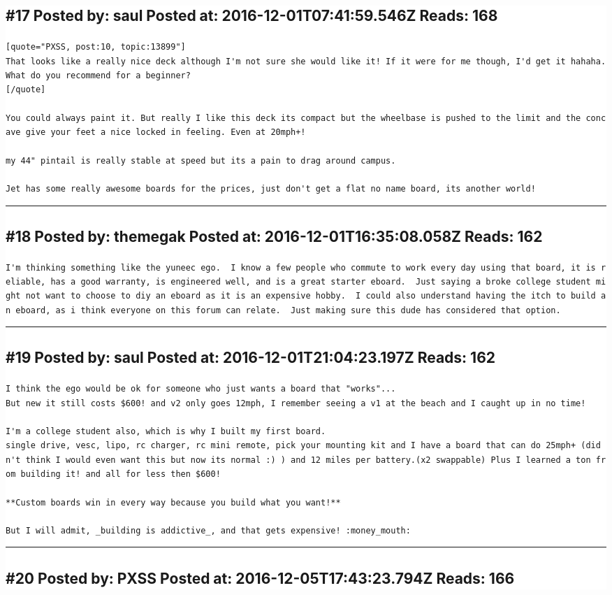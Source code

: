 ## \#17 Posted by: saul Posted at: 2016-12-01T07:41:59.546Z Reads: 168

```
[quote="PXSS, post:10, topic:13899"]
That looks like a really nice deck although I'm not sure she would like it! If it were for me though, I'd get it hahaha.What do you recommend for a beginner?
[/quote]

You could always paint it. But really I like this deck its compact but the wheelbase is pushed to the limit and the concave give your feet a nice locked in feeling. Even at 20mph+! 

my 44" pintail is really stable at speed but its a pain to drag around campus.

Jet has some really awesome boards for the prices, just don't get a flat no name board, its another world!
```

---
## \#18 Posted by: themegak Posted at: 2016-12-01T16:35:08.058Z Reads: 162

```
I'm thinking something like the yuneec ego.  I know a few people who commute to work every day using that board, it is reliable, has a good warranty, is engineered well, and is a great starter eboard.  Just saying a broke college student might not want to choose to diy an eboard as it is an expensive hobby.  I could also understand having the itch to build an eboard, as i think everyone on this forum can relate.  Just making sure this dude has considered that option.
```

---
## \#19 Posted by: saul Posted at: 2016-12-01T21:04:23.197Z Reads: 162

```
I think the ego would be ok for someone who just wants a board that "works"...
But new it still costs $600! and v2 only goes 12mph, I remember seeing a v1 at the beach and I caught up in no time!

I'm a college student also, which is why I built my first board.
single drive, vesc, lipo, rc charger, rc mini remote, pick your mounting kit and I have a board that can do 25mph+ (didn't think I would even want this but now its normal :) ) and 12 miles per battery.(x2 swappable) Plus I learned a ton from building it! and all for less then $600!

**Custom boards win in every way because you build what you want!**

But I will admit, _building is addictive_, and that gets expensive! :money_mouth:
```

---
## \#20 Posted by: PXSS Posted at: 2016-12-05T17:43:23.794Z Reads: 166
